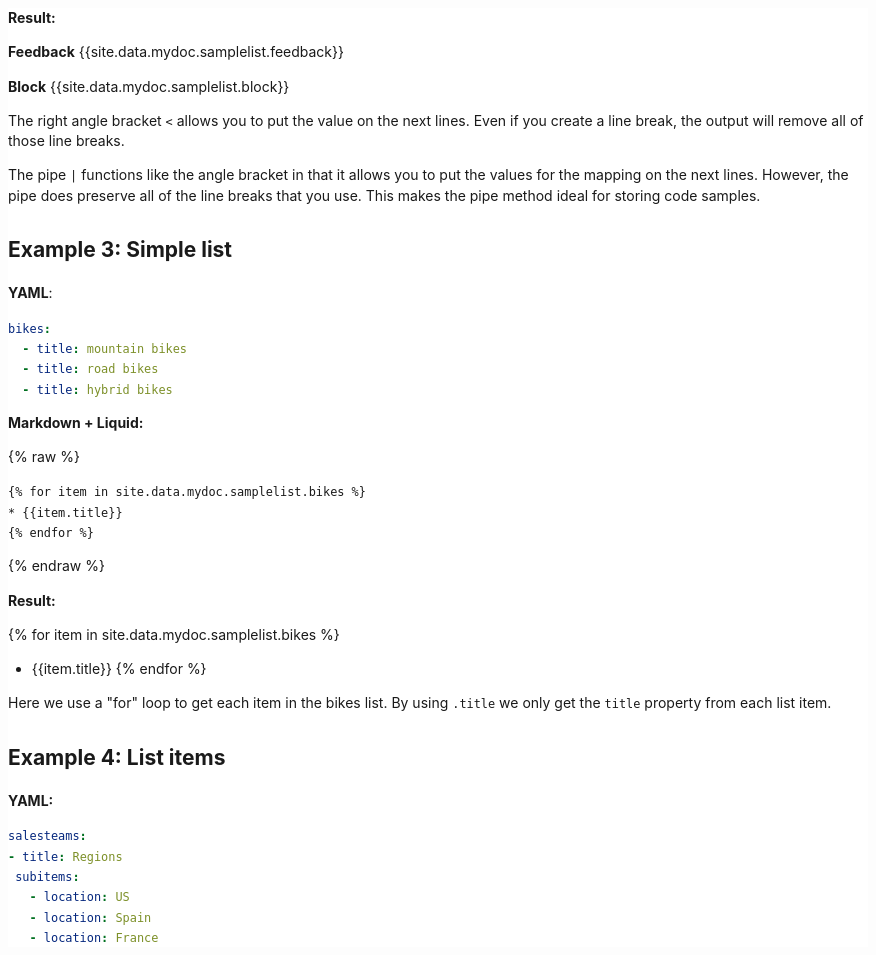 **Result:**

**Feedback**
{{site.data.mydoc.samplelist.feedback}}

**Block**
{{site.data.mydoc.samplelist.block}}

The right angle bracket `<` allows you to put the value on the next lines. Even if you create a line break, the output will remove all of those line breaks.

The pipe `|` functions like the angle bracket in that it allows you to put the values for the mapping on the next lines. However, the pipe does preserve all of the line breaks that you use. This makes the pipe method ideal for storing code samples.

## Example 3: Simple list

**YAML**:

```yaml
bikes:
  - title: mountain bikes
  - title: road bikes
  - title: hybrid bikes
```

**Markdown + Liquid:**

{% raw %}
```liquid
{% for item in site.data.mydoc.samplelist.bikes %}
* {{item.title}}
{% endfor %}
```
{% endraw %}

**Result:**

{% for item in site.data.mydoc.samplelist.bikes %}
* {{item.title}}
{% endfor %}

Here we use a "for" loop to get each item in the bikes list. By using `.title` we only get the `title` property from each list item.

## Example 4: List items
 
**YAML:**

```yaml
salesteams:
- title: Regions
 subitems:
   - location: US
   - location: Spain
   - location: France
``` 
      